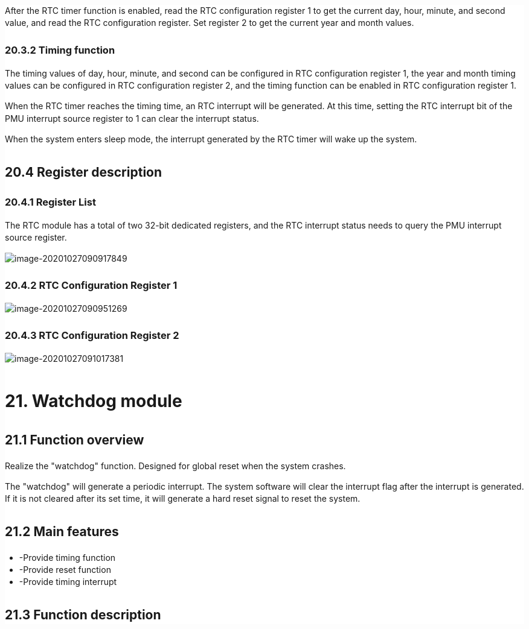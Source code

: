 After the RTC timer function is enabled, read the RTC configuration register 1 to get the current day, hour, minute, and second value, and read the RTC configuration register.
Set register 2 to get the current year and month values.

### 20.3.2 Timing function

The timing values of day, hour, minute, and second can be configured in RTC configuration register 1, the year and month timing values can be configured in RTC configuration register 2, and the timing function can be enabled in RTC configuration register 1.

When the RTC timer reaches the timing time, an RTC interrupt will be generated. At this time, setting the RTC interrupt bit of the PMU interrupt source register to 1 can clear the interrupt status.

When the system enters sleep mode, the interrupt generated by the RTC timer will wake up the system.

## 20.4 Register description

### 20.4.1 Register List

The RTC module has a total of two 32-bit dedicated registers, and the RTC interrupt status needs to query the PMU interrupt source register.

![image-20201027090917849](image-20201027090917849.png)

### 20.4.2 RTC Configuration Register 1

![image-20201027090951269](image-20201027090951269.png)

### 20.4.3 RTC Configuration Register 2

![image-20201027091017381](image-20201027091017381.png)

# 21. Watchdog module

## 21.1 Function overview

Realize the "watchdog" function. Designed for global reset when the system crashes.

The "watchdog" will generate a periodic interrupt. The system software will clear the interrupt flag after the interrupt is generated. If it is not cleared after its set time, it will generate a hard reset signal to reset the system.

## 21.2 Main features

- -Provide timing function
- -Provide reset function
- -Provide timing interrupt

## 21.3 Function description
